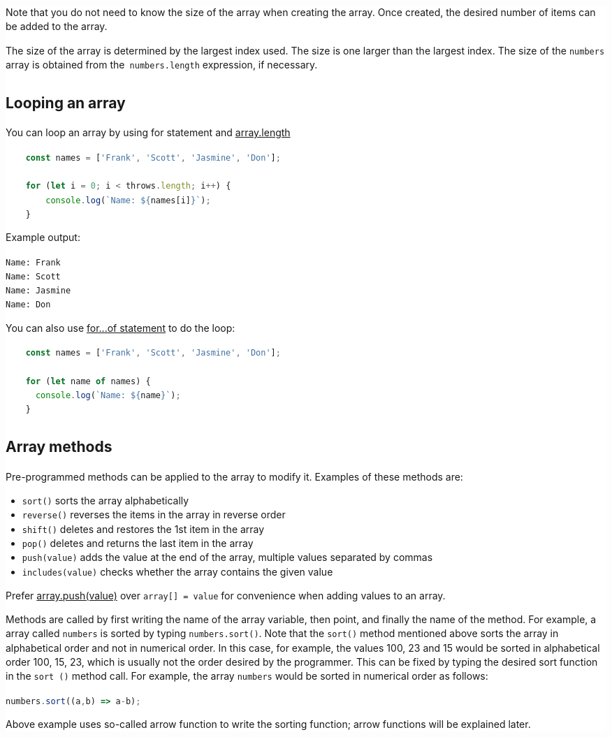 Note that you do not need to know the size of the array when creating the array.
Once created, the desired number of items can be added to the array.

The size of the array is determined by the largest index used. The size is one larger than the largest index.
The size of the `numbers` array is obtained from the` numbers.length` expression, if necessary.

## Looping an array

You can loop an array by using for statement and [array.length](https://developer.mozilla.org/en-US/docs/Web/JavaScript/Reference/Global_Objects/Array/length)

```javascript
    const names = ['Frank', 'Scott', 'Jasmine', 'Don'];

    for (let i = 0; i < throws.length; i++) {
        console.log(`Name: ${names[i]}`);
    }
```

Example output:
```
Name: Frank
Name: Scott
Name: Jasmine
Name: Don
```

You can also use [for...of statement](https://developer.mozilla.org/en-US/docs/Web/JavaScript/Reference/Statements/for...of) to do the loop:

```javascript
    const names = ['Frank', 'Scott', 'Jasmine', 'Don'];

    for (let name of names) {
      console.log(`Name: ${name}`);
    }
```

## Array methods

Pre-programmed methods can be applied to the array to modify it.
Examples of these methods are:
- `sort()` sorts the array alphabetically
- `reverse()` reverses the items in the array in reverse order
- `shift()` deletes and restores the 1st item in the array
- `pop()` deletes and returns the last item in the array
- `push(value)` adds the value at the end of the array, multiple values separated by commas
- `includes(value)` checks whether the array contains the given value

Prefer [array.push(value)](https://www.freecodecamp.org/news/javascript-append-to-array-a-js-guide-to-the-push-method-2/) over `array[] = value` for convenience when adding values to an array.

Methods are called by first writing the name of the array variable, then point, and finally the name of the method.
For example, a array called `numbers` is sorted by typing `numbers.sort()`.
Note that the `sort()` method mentioned above sorts the array in alphabetical order and not in numerical order. In this case, for example, the values 100, 23 and 15 would be sorted in alphabetical order 100, 15, 23, which is usually not the order desired by the programmer. This can be fixed by typing the desired sort function in the `sort ()` method call. For example, the array `numbers` would be sorted in numerical order as follows:
```javascript
numbers.sort((a,b) => a-b);
```
Above example uses so-called arrow function to write the sorting function; arrow functions will be explained later.
